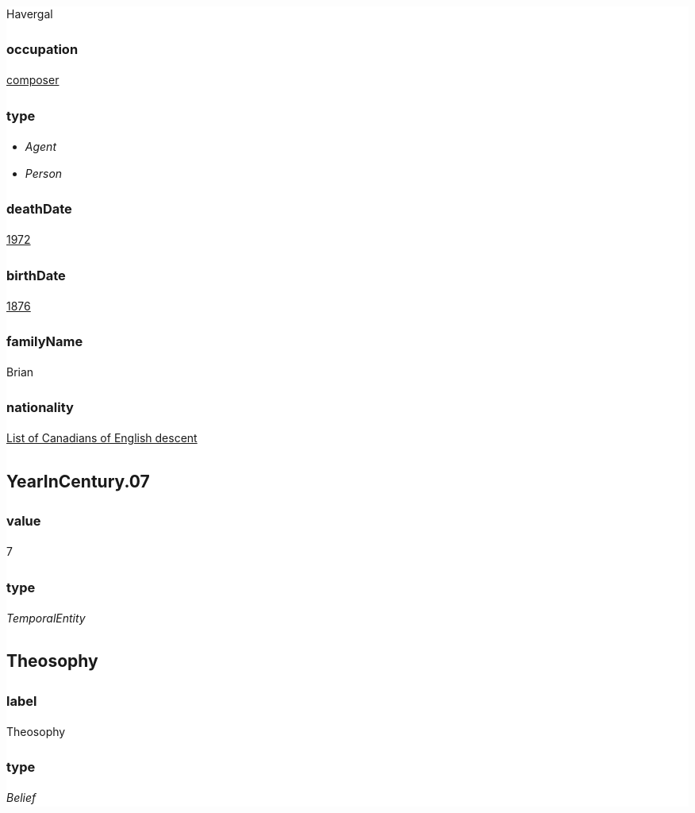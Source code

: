 
Havergal

### occupation


[composer](#composer)

### type

 - *Agent*

 - *Person*

### deathDate


[1972](#1972)

### birthDate


[1876](#1876)

### familyName


Brian

### nationality


[List of Canadians of English descent](#List-of-Canadians-of-English-descent)

## YearInCentury.07

### value


7

### type


*TemporalEntity*

## Theosophy

### label


Theosophy

### type


*Belief*
